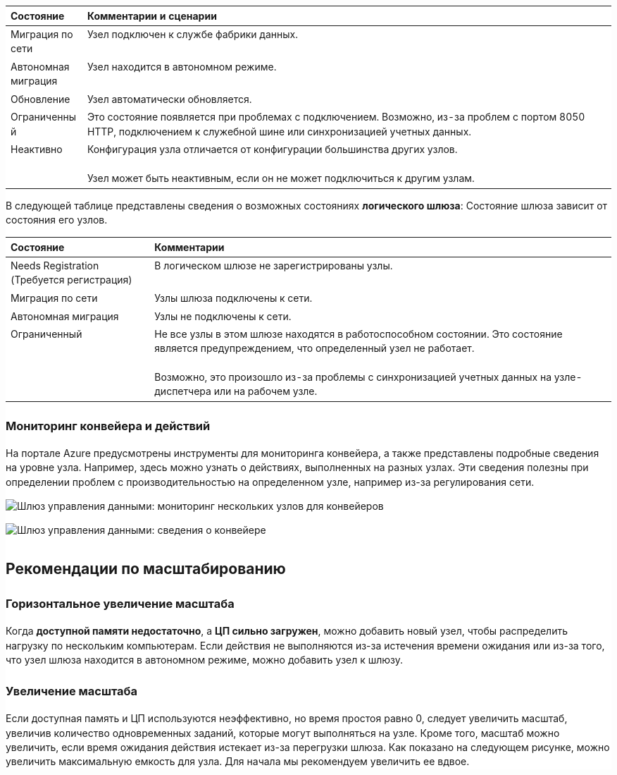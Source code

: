 Состояние    | Комментарии и сценарии
:------- | :------------------
Миграция по сети | Узел подключен к службе фабрики данных.
Автономная миграция | Узел находится в автономном режиме.
Обновление | Узел автоматически обновляется.
Ограниченный | Это состояние появляется при проблемах с подключением. Возможно, из-за проблем с портом 8050 HTTP, подключением к служебной шине или синхронизацией учетных данных. 
Неактивно | Конфигурация узла отличается от конфигурации большинства других узлов.<br/><br/> Узел может быть неактивным, если он не может подключиться к другим узлам. 


В следующей таблице представлены сведения о возможных состояниях **логического шлюза**: Состояние шлюза зависит от состояния его узлов. 

Состояние | Комментарии
:----- | :-------
Needs Registration (Требуется регистрация) | В логическом шлюзе не зарегистрированы узлы.
Миграция по сети | Узлы шлюза подключены к сети.
Автономная миграция | Узлы не подключены к сети.
Ограниченный | Не все узлы в этом шлюзе находятся в работоспособном состоянии. Это состояние является предупреждением, что определенный узел не работает. <br/><br/>Возможно, это произошло из-за проблемы с синхронизацией учетных данных на узле-диспетчера или на рабочем узле. 

### <a name="pipeline-activities-monitoring"></a>Мониторинг конвейера и действий
На портале Azure предусмотрены инструменты для мониторинга конвейера, а также представлены подробные сведения на уровне узла. Например, здесь можно узнать о действиях, выполненных на разных узлах. Эти сведения полезны при определении проблем с производительностью на определенном узле, например из-за регулирования сети. 

![Шлюз управления данными: мониторинг нескольких узлов для конвейеров](media/data-factory-data-management-gateway-high-availability-scalability/data-factory-gateway-multi-node-monitoring-pipelines.png)

![Шлюз управления данными: сведения о конвейере](media/data-factory-data-management-gateway-high-availability-scalability/data-factory-gateway-multi-node-pipeline-details.png)

## <a name="scale-considerations"></a>Рекомендации по масштабированию

### <a name="scale-out"></a>Горизонтальное увеличение масштаба
Когда **доступной памяти недостаточно**, а **ЦП сильно загружен**, можно добавить новый узел, чтобы распределить нагрузку по нескольким компьютерам. Если действия не выполняются из-за истечения времени ожидания или из-за того, что узел шлюза находится в автономном режиме, можно добавить узел к шлюзу.
 
### <a name="scale-up"></a>Увеличение масштаба
Если доступная память и ЦП используются неэффективно, но время простоя равно 0, следует увеличить масштаб, увеличив количество одновременных заданий, которые могут выполняться на узле. Кроме того, масштаб можно увеличить, если время ожидания действия истекает из-за перегрузки шлюза. Как показано на следующем рисунке, можно увеличить максимальную емкость для узла. Для начала мы рекомендуем увеличить ее вдвое.  
